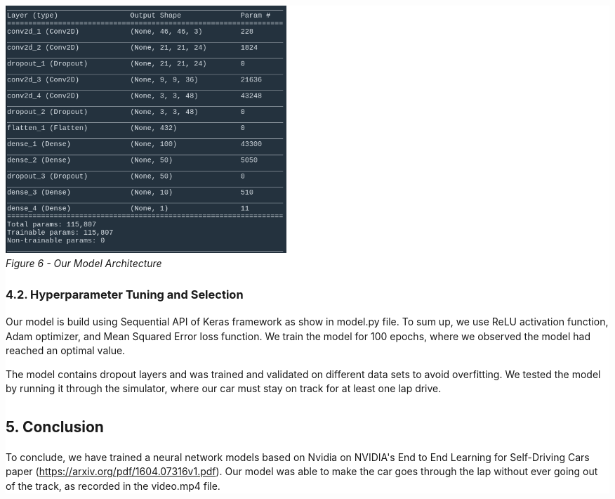  <img src="https://github.com/arief25ramadhan/udacity-behavioral-cloning/blob/main/model_sum.png"  width="400">
 <br>
 <em>Figure 6 - Our Model Architecture</em>
</p>


### 4.2. Hyperparameter Tuning and Selection 

Our model is build using Sequential API of Keras framework as show in model.py file. To sum up, we use ReLU activation function, Adam optimizer, and Mean Squared Error loss function. We train the model for 100 epochs, where we observed the model had reached an optimal value.

The model contains dropout layers and was trained and validated on different data sets to avoid overfitting. We tested the model by running it through the simulator, where our car must stay on track for at least one lap drive.

## 5. Conclusion

To conclude, we have trained a neural network models based on Nvidia on NVIDIA's End to End Learning for Self-Driving Cars paper (https://arxiv.org/pdf/1604.07316v1.pdf). Our model was able to make the car goes through the lap without ever going out of the track, as recorded in the video.mp4 file.
